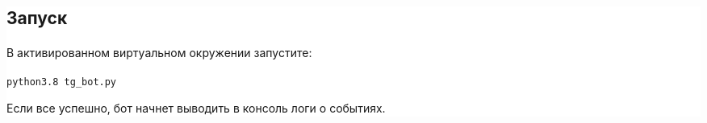 Запуск
------
В активированном виртуальном окружении запустите:

```shell
python3.8 tg_bot.py
```
Если все успешно, бот начнет выводить в консоль логи о событиях.
